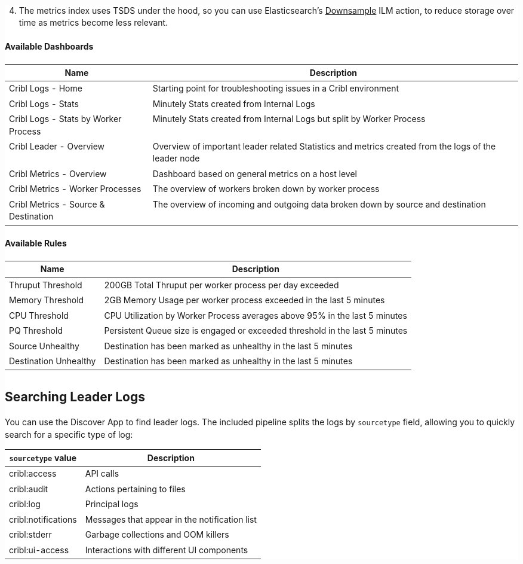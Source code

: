 4. The metrics index uses TSDS under the hood, so you can use Elasticsearch’s [Downsample](https://www.elastic.co/guide/en/elasticsearch/reference/current/downsampling.html) ILM action, to reduce storage over time as metrics become less relevant.

#### Available Dashboards

| Name | Description |
| ------------- | ------------- |
| Cribl Logs - Home  | Starting point for troubleshooting issues in a Cribl environment  |
| Cribl Logs - Stats | Minutely Stats created from Internal Logs |
| Cribl Logs - Stats by Worker Process | Minutely Stats created from Internal Logs but split by Worker Process |
| Cribl Leader - Overview | Overview of important leader related Statistics and metrics created from the logs of the leader node |
| Cribl Metrics - Overview | Dashboard based on general metrics on a host level |
| Cribl Metrics - Worker Processes | The overview of workers broken down by worker process |
| Cribl Metrics - Source & Destination | The overview of incoming and outgoing data broken down by source and destination |

#### Available Rules

| Name | Description |
| ------------- | ------------- |
| Thruput Threshold | 200GB Total Thruput per worker process per day exceeded |
| Memory Threshold | 2GB Memory Usage per worker process exceeded in the last 5 minutes |
| CPU Threshold | CPU Utilization by Worker Process averages above 95% in the last 5 minutes |
| PQ Threshold | Persistent Queue size is engaged or exceeded threshold in the last 5 minutes |
| Source Unhealthy | Destination has been marked as unhealthy in the last 5 minutes |
| Destination Unhealthy | Destination has been marked as unhealthy in the last 5 minutes |

## Searching Leader Logs

You can use the Discover App to find leader logs. The included pipeline splits the logs by `sourcetype` field, allowing you to quickly search for a specific type of log:

| `sourcetype` value  | Description |
| ------------- | ------------- |
| cribl:access    | API calls |
| cribl:audit     | Actions pertaining to files |
| cribl:log       | Principal logs |
| cribl:notifications | Messages that appear in the notification list |
| cribl:stderr    | Garbage collections and OOM killers |
| cribl:ui-access | Interactions with different UI components |

